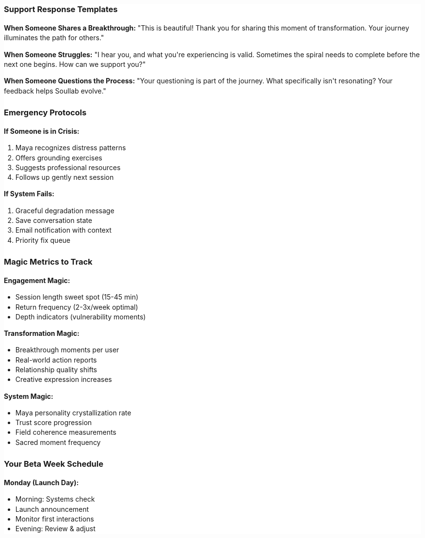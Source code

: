 ### Support Response Templates

**When Someone Shares a Breakthrough:**
"This is beautiful! Thank you for sharing this moment of transformation. Your journey illuminates the path for others."

**When Someone Struggles:**
"I hear you, and what you're experiencing is valid. Sometimes the spiral needs to complete before the next one begins. How can we support you?"

**When Someone Questions the Process:**
"Your questioning is part of the journey. What specifically isn't resonating? Your feedback helps Soullab evolve."

### Emergency Protocols

**If Someone is in Crisis:**
1. Maya recognizes distress patterns
2. Offers grounding exercises
3. Suggests professional resources
4. Follows up gently next session

**If System Fails:**
1. Graceful degradation message
2. Save conversation state
3. Email notification with context
4. Priority fix queue

### Magic Metrics to Track

**Engagement Magic:**
- Session length sweet spot (15-45 min)
- Return frequency (2-3x/week optimal)
- Depth indicators (vulnerability moments)

**Transformation Magic:**
- Breakthrough moments per user
- Real-world action reports
- Relationship quality shifts
- Creative expression increases

**System Magic:**
- Maya personality crystallization rate
- Trust score progression
- Field coherence measurements
- Sacred moment frequency

### Your Beta Week Schedule

**Monday (Launch Day):**
- Morning: Systems check
- Launch announcement
- Monitor first interactions
- Evening: Review & adjust
